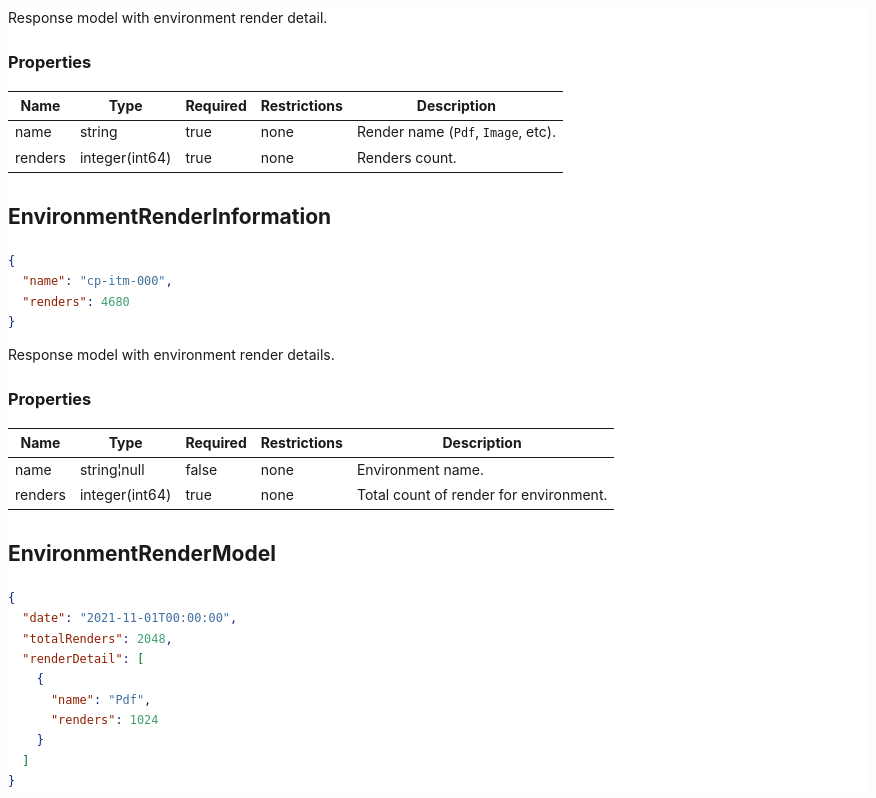 Response model with environment render detail.

### Properties

|Name|Type|Required|Restrictions|Description|
|---|---|---|---|---|
|name|string|true|none|Render name (`Pdf`, `Image`, etc).|
|renders|integer(int64)|true|none|Renders count.|

<h2 id="tocS_EnvironmentRenderInformation">EnvironmentRenderInformation</h2>

<a id="schemaenvironmentrenderinformation"></a>
<a id="schema_EnvironmentRenderInformation"></a>
<a id="tocSenvironmentrenderinformation"></a>
<a id="tocsenvironmentrenderinformation"></a>

```json
{
  "name": "cp-itm-000",
  "renders": 4680
}

```

Response model with environment render details.

### Properties

|Name|Type|Required|Restrictions|Description|
|---|---|---|---|---|
|name|string¦null|false|none|Environment name.|
|renders|integer(int64)|true|none|Total count of render for environment.|

<h2 id="tocS_EnvironmentRenderModel">EnvironmentRenderModel</h2>

<a id="schemaenvironmentrendermodel"></a>
<a id="schema_EnvironmentRenderModel"></a>
<a id="tocSenvironmentrendermodel"></a>
<a id="tocsenvironmentrendermodel"></a>

```json
{
  "date": "2021-11-01T00:00:00",
  "totalRenders": 2048,
  "renderDetail": [
    {
      "name": "Pdf",
      "renders": 1024
    }
  ]
}

```
